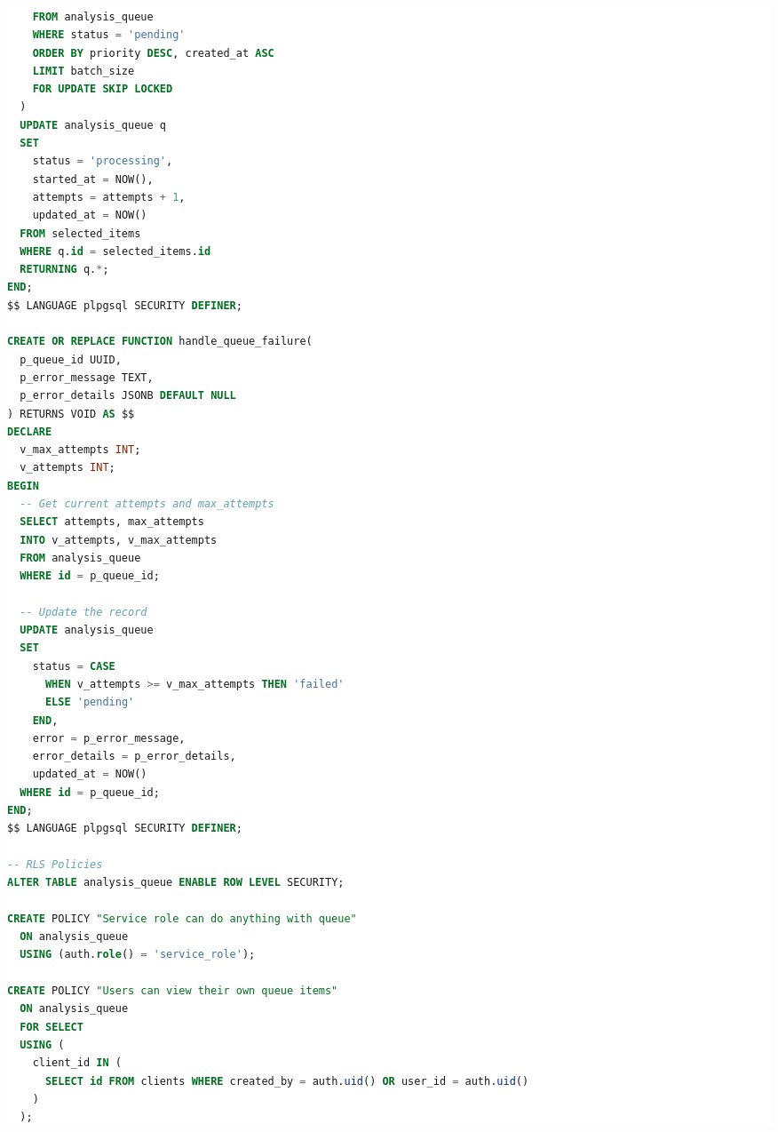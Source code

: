 ```sql
    FROM analysis_queue
    WHERE status = 'pending'
    ORDER BY priority DESC, created_at ASC
    LIMIT batch_size
    FOR UPDATE SKIP LOCKED
  )
  UPDATE analysis_queue q
  SET
    status = 'processing',
    started_at = NOW(),
    attempts = attempts + 1,
    updated_at = NOW()
  FROM selected_items
  WHERE q.id = selected_items.id
  RETURNING q.*;
END;
$$ LANGUAGE plpgsql SECURITY DEFINER;

CREATE OR REPLACE FUNCTION handle_queue_failure(
  p_queue_id UUID,
  p_error_message TEXT,
  p_error_details JSONB DEFAULT NULL
) RETURNS VOID AS $$
DECLARE
  v_max_attempts INT;
  v_attempts INT;
BEGIN
  -- Get current attempts and max_attempts
  SELECT attempts, max_attempts
  INTO v_attempts, v_max_attempts
  FROM analysis_queue
  WHERE id = p_queue_id;

  -- Update the record
  UPDATE analysis_queue
  SET
    status = CASE
      WHEN v_attempts >= v_max_attempts THEN 'failed'
      ELSE 'pending'
    END,
    error = p_error_message,
    error_details = p_error_details,
    updated_at = NOW()
  WHERE id = p_queue_id;
END;
$$ LANGUAGE plpgsql SECURITY DEFINER;

-- RLS Policies
ALTER TABLE analysis_queue ENABLE ROW LEVEL SECURITY;

CREATE POLICY "Service role can do anything with queue"
  ON analysis_queue
  USING (auth.role() = 'service_role');

CREATE POLICY "Users can view their own queue items"
  ON analysis_queue
  FOR SELECT
  USING (
    client_id IN (
      SELECT id FROM clients WHERE created_by = auth.uid() OR user_id = auth.uid()
    )
  );
```